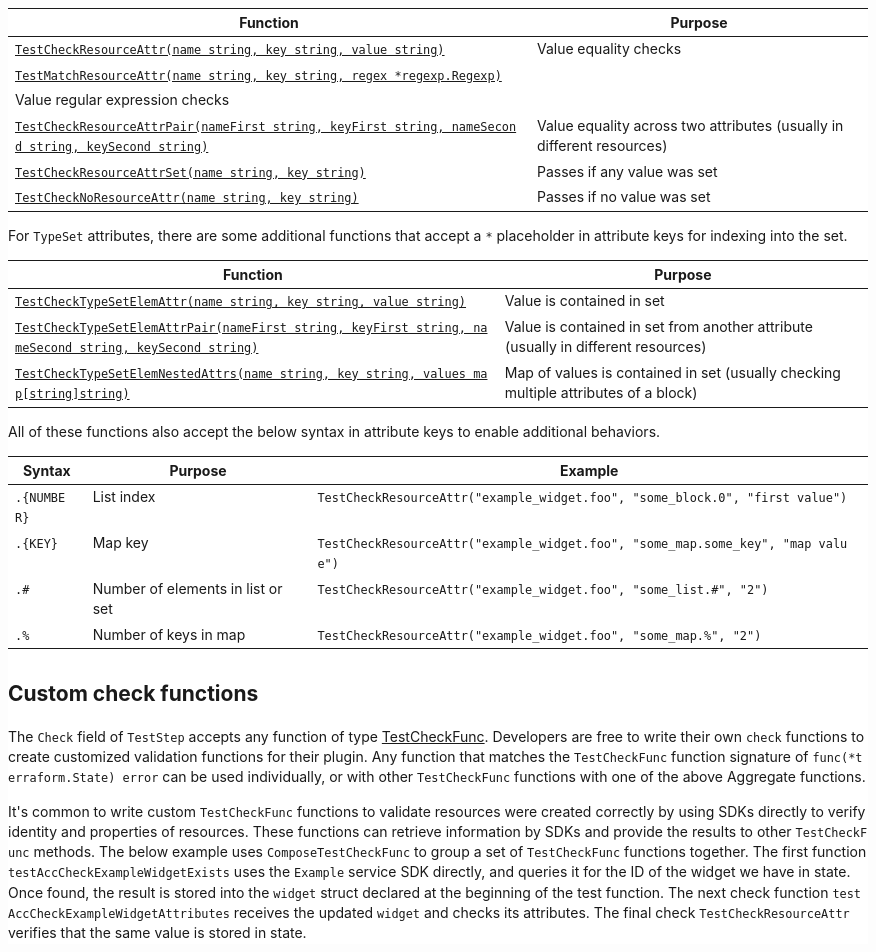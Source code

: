 | Function | Purpose |
|----------|---------|
| [`TestCheckResourceAttr(name string, key string, value string)`](https://pkg.go.dev/github.com/hashicorp/terraform-plugin-sdk/helper/resource#TestCheckResourceAttr) | Value equality checks |
| [`TestMatchResourceAttr(name string, key string, regex *regexp.Regexp)`](https://pkg.go.dev/github.com/hashicorp/terraform-plugin-sdk/helper/resource#TestMatchResourceAttr) | 
Value regular expression checks |
| [`TestCheckResourceAttrPair(nameFirst string, keyFirst string, nameSecond string, keySecond string)`](https://pkg.go.dev/github.com/hashicorp/terraform-plugin-sdk/helper/resource#TestCheckResourceAttrPair) | Value equality across two attributes (usually in different resources) |
| [`TestCheckResourceAttrSet(name string, key string)`](https://pkg.go.dev/github.com/hashicorp/terraform-plugin-sdk/helper/resource#TestCheckResourceAttrSet) | Passes if any value was set |
| [`TestCheckNoResourceAttr(name string, key string)`](https://pkg.go.dev/github.com/hashicorp/terraform-plugin-sdk/helper/resource#TestCheckNoResourceAttr) | Passes if no value was set |

For `TypeSet` attributes, there are some additional functions that accept a `*` placeholder in attribute keys for indexing into the set.

| Function | Purpose |
|----------|---------|
| [`TestCheckTypeSetElemAttr(name string, key string, value string)`](https://pkg.go.dev/github.com/hashicorp/terraform-plugin-sdk/v2/helper/resource#TestCheckTypeSetElemAttr) | Value is contained in set |
| [`TestCheckTypeSetElemAttrPair(nameFirst string, keyFirst string, nameSecond string, keySecond string)`](https://pkg.go.dev/github.com/hashicorp/terraform-plugin-sdk/v2/helper/resource#TestCheckTypeSetElemAttrPair) | Value is contained in set from another attribute (usually in different resources) |
| [`TestCheckTypeSetElemNestedAttrs(name string, key string, values map[string]string)`](https://pkg.go.dev/github.com/hashicorp/terraform-plugin-sdk/v2/helper/resource#TestCheckTypeSetElemNestedAttrs) | Map of values is contained in set (usually checking multiple attributes of a block) |

All of these functions also accept the below syntax in attribute keys to enable additional behaviors.

| Syntax | Purpose | Example |
|--------|---------|---------|
| `.{NUMBER}` | List index | `TestCheckResourceAttr("example_widget.foo", "some_block.0", "first value")` |
| `.{KEY}` | Map key | `TestCheckResourceAttr("example_widget.foo", "some_map.some_key", "map value")` |
| `.#` | Number of elements in list or set | `TestCheckResourceAttr("example_widget.foo", "some_list.#", "2")` |
| `.%` | Number of keys in map | `TestCheckResourceAttr("example_widget.foo", "some_map.%", "2")` |

## Custom check functions 

The `Check` field of `TestStep` accepts any function of type
[TestCheckFunc](https://pkg.go.dev/github.com/hashicorp/terraform-plugin-sdk/helper/resource#TestCheckFunc).
Developers are free to write their own `check` functions to create customized
validation functions for their plugin. Any function that matches the
`TestCheckFunc` function signature of `func(*terraform.State) error` can be used
individually, or with other `TestCheckFunc` functions with one of the above
Aggregate functions. 

It's common to write custom `TestCheckFunc` functions to validate resources were
created correctly by using SDKs directly to verify identity and properties of
resources. These functions can retrieve information by SDKs and provide the
results to other `TestCheckFunc` methods. The below example uses
`ComposeTestCheckFunc` to group a set of `TestCheckFunc` functions together. The
first function `testAccCheckExampleWidgetExists` uses the `Example` service SDK
directly, and queries it for the ID of the widget we have in state. Once found,
the result is stored into the `widget` struct declared at the beginning of the
test function. The next check function `testAccCheckExampleWidgetAttributes`
receives the updated `widget` and checks its attributes. The final check
`TestCheckResourceAttr` verifies that the same value is stored in state.
 